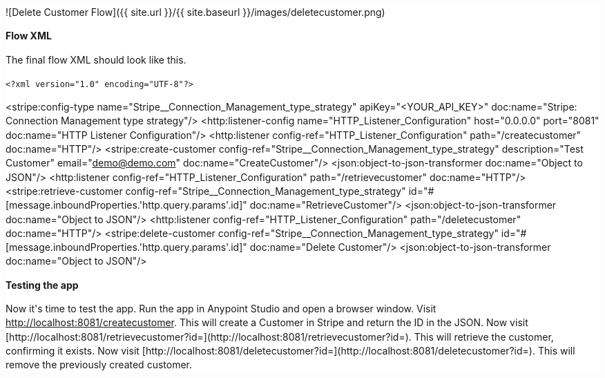 ![Delete Customer Flow]({{ site.url }}/{{ site.baseurl }}/images/deletecustomer.png)

**Flow XML**

The final flow XML should look like this.

	<?xml version="1.0" encoding="UTF-8"?>

<mule xmlns:json="http://www.mulesoft.org/schema/mule/json" xmlns:http="http://www.mulesoft.org/schema/mule/http" xmlns:tracking="http://www.mulesoft.org/schema/mule/ee/tracking" xmlns:stripe="http://www.mulesoft.org/schema/mule/stripe" xmlns="http://www.mulesoft.org/schema/mule/core" xmlns:doc="http://www.mulesoft.org/schema/mule/documentation"
	xmlns:spring="http://www.springframework.org/schema/beans" version="EE-3.6.0"
	xmlns:xsi="http://www.w3.org/2001/XMLSchema-instance"
	xsi:schemaLocation="http://www.springframework.org/schema/beans http://www.springframework.org/schema/beans/spring-beans-current.xsd
http://www.mulesoft.org/schema/mule/core http://www.mulesoft.org/schema/mule/core/current/mule.xsd
http://www.mulesoft.org/schema/mule/stripe http://www.mulesoft.org/schema/mule/stripe/current/mule-stripe.xsd
http://www.mulesoft.org/schema/mule/http http://www.mulesoft.org/schema/mule/http/current/mule-http.xsd
http://www.mulesoft.org/schema/mule/ee/tracking http://www.mulesoft.org/schema/mule/ee/tracking/current/mule-tracking-ee.xsd
http://www.mulesoft.org/schema/mule/json http://www.mulesoft.org/schema/mule/json/current/mule-json.xsd">
    <stripe:config-type name="Stripe__Connection_Management_type_strategy" apiKey="<YOUR_API_KEY>" doc:name="Stripe: Connection Management type strategy"/>
    <http:listener-config name="HTTP_Listener_Configuration" host="0.0.0.0" port="8081" doc:name="HTTP Listener Configuration"/>
    <flow name="stripe-createCustomerFlow">
        <http:listener config-ref="HTTP_Listener_Configuration" path="/createcustomer" doc:name="HTTP"/>
        <stripe:create-customer config-ref="Stripe__Connection_Management_type_strategy" description="Test Customer" email="demo@demo.com" doc:name="CreateCustomer"/>
        <json:object-to-json-transformer doc:name="Object to JSON"/>
    </flow>
    <flow name="stripe-retrieveCustomerFlow">
        <http:listener config-ref="HTTP_Listener_Configuration" path="/retrievecustomer" doc:name="HTTP"/>
        <stripe:retrieve-customer config-ref="Stripe__Connection_Management_type_strategy" id="#[message.inboundProperties.'http.query.params'.id]" doc:name="RetrieveCustomer"/>
        <json:object-to-json-transformer doc:name="Object to JSON"/>
    </flow>
    <flow name="stripe-deleteCustomerFlow">
        <http:listener config-ref="HTTP_Listener_Configuration" path="/deletecustomer" doc:name="HTTP"/>
        <stripe:delete-customer config-ref="Stripe__Connection_Management_type_strategy" id="#[message.inboundProperties.'http.query.params'.id]" doc:name="Delete Customer"/>
        <json:object-to-json-transformer doc:name="Object to JSON"/>
    </flow>
</mule>



**Testing the app**

Now it's time to test the app. Run the app in Anypoint Studio and open a browser window. Visit [http://localhost:8081/createcustomer](http://localhost:8081/createcustomer). This will create a Customer in Stripe and return the ID in the JSON.
Now visit [http://localhost:8081/retrievecustomer?id=<ID RETRIEVED FROM CREATE CALL>](http://localhost:8081/retrievecustomer?id=<ID RETRIEVED FROM CREATE CALL>). This will retrieve the customer, confirming it exists.
Now visit [http://localhost:8081/deletecustomer?id=<ID RETRIEVED FROM CREATE CALL>](http://localhost:8081/deletecustomer?id=<ID RETRIEVED FROM CREATE CALL>). This will remove the previously created customer.
